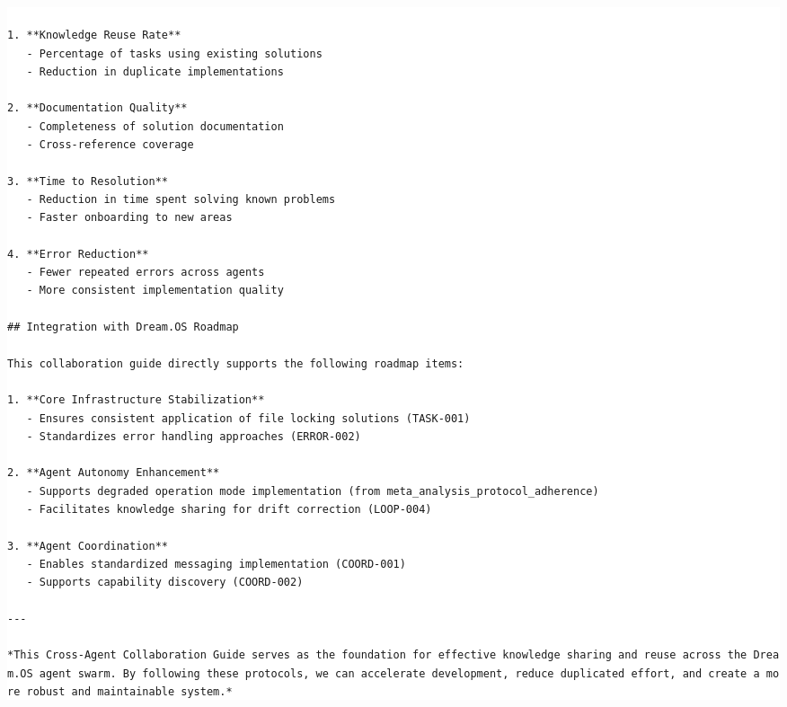 ```

1. **Knowledge Reuse Rate**
   - Percentage of tasks using existing solutions
   - Reduction in duplicate implementations

2. **Documentation Quality**
   - Completeness of solution documentation
   - Cross-reference coverage

3. **Time to Resolution**
   - Reduction in time spent solving known problems
   - Faster onboarding to new areas

4. **Error Reduction**
   - Fewer repeated errors across agents
   - More consistent implementation quality

## Integration with Dream.OS Roadmap

This collaboration guide directly supports the following roadmap items:

1. **Core Infrastructure Stabilization**
   - Ensures consistent application of file locking solutions (TASK-001)
   - Standardizes error handling approaches (ERROR-002)

2. **Agent Autonomy Enhancement**
   - Supports degraded operation mode implementation (from meta_analysis_protocol_adherence)
   - Facilitates knowledge sharing for drift correction (LOOP-004)

3. **Agent Coordination**
   - Enables standardized messaging implementation (COORD-001)
   - Supports capability discovery (COORD-002)

---

*This Cross-Agent Collaboration Guide serves as the foundation for effective knowledge sharing and reuse across the Dream.OS agent swarm. By following these protocols, we can accelerate development, reduce duplicated effort, and create a more robust and maintainable system.* 